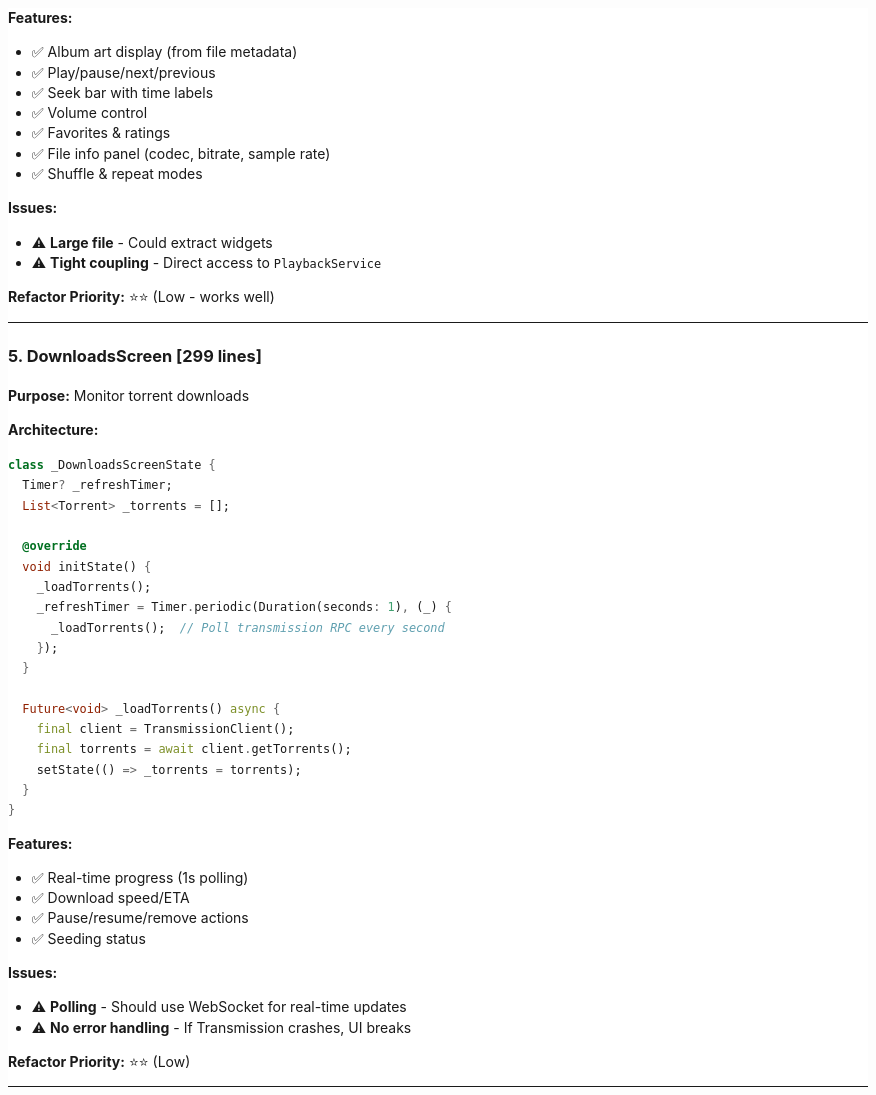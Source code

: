 **Features:**
- ✅ Album art display (from file metadata)
- ✅ Play/pause/next/previous
- ✅ Seek bar with time labels
- ✅ Volume control
- ✅ Favorites & ratings
- ✅ File info panel (codec, bitrate, sample rate)
- ✅ Shuffle & repeat modes

**Issues:**
- ⚠️ **Large file** - Could extract widgets
- ⚠️ **Tight coupling** - Direct access to `PlaybackService`

**Refactor Priority:** ⭐⭐ (Low - works well)

---

### 5. DownloadsScreen [299 lines]

**Purpose:** Monitor torrent downloads

**Architecture:**
```dart
class _DownloadsScreenState {
  Timer? _refreshTimer;
  List<Torrent> _torrents = [];

  @override
  void initState() {
    _loadTorrents();
    _refreshTimer = Timer.periodic(Duration(seconds: 1), (_) {
      _loadTorrents();  // Poll transmission RPC every second
    });
  }

  Future<void> _loadTorrents() async {
    final client = TransmissionClient();
    final torrents = await client.getTorrents();
    setState(() => _torrents = torrents);
  }
}
```

**Features:**
- ✅ Real-time progress (1s polling)
- ✅ Download speed/ETA
- ✅ Pause/resume/remove actions
- ✅ Seeding status

**Issues:**
- ⚠️ **Polling** - Should use WebSocket for real-time updates
- ⚠️ **No error handling** - If Transmission crashes, UI breaks

**Refactor Priority:** ⭐⭐ (Low)

---